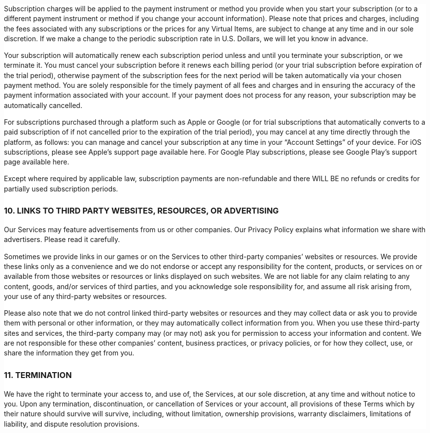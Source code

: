 Subscription charges will be applied to the payment instrument or method you provide when you start your subscription (or to a different payment instrument or method if you change your account information). Please note that prices and charges, including the fees associated with any subscriptions or the prices for any Virtual Items, are subject to change at any time and in our sole discretion.  If we make a change to the periodic subscription rate in U.S. Dollars, we will let you know in advance.  

Your subscription will automatically renew each subscription period unless and until you terminate your subscription, or we terminate it.  You must cancel your subscription before it renews each billing period (or your trial subscription before expiration of the trial period), otherwise payment of the subscription fees for the next period will be taken automatically via your chosen payment method.  You are solely responsible for the timely payment of all fees and charges and in ensuring the accuracy of the payment information associated with your account.  If your payment does not process for any reason, your subscription may be automatically cancelled.  

For subscriptions purchased through a platform such as Apple or Google (or for trial subscriptions that automatically converts to a paid subscription of if not cancelled prior to the expiration of the trial period), you may cancel at any time directly through the platform, as follows: you can manage and cancel your subscription at any time in your “Account Settings” of your device. For iOS subscriptions, please see Apple’s support page available here.  For Google Play subscriptions, please see Google Play’s support page available here.    

Except where required by applicable law, subscription payments are non-refundable and there WILL BE no refunds or credits for partially used subscription periods. 

 

###  10. LINKS TO THIRD PARTY WEBSITES, RESOURCES, OR ADVERTISING 
Our Services may feature advertisements from us or other companies.  Our Privacy Policy explains what information we share with advertisers.  Please read it carefully.  

Sometimes we provide links in our games or on the Services to other third-party companies’ websites or resources.  We provide these links only as a convenience and we do not endorse or accept any responsibility for the content, products, or services on or available from those websites or resources or links displayed on such websites. We are not liable for any claim relating to any content, goods, and/or services of third parties, and you acknowledge sole responsibility for, and assume all risk arising from, your use of any third-party websites or resources.  

Please also note that we do not control linked third-party websites or resources and they may collect data or ask you to provide them with personal or other information, or they may automatically collect information from you.  When you use these third-party sites and services, the third-party company may (or may not) ask you for permission to access your information and content. We are not responsible for these other companies’ content, business practices, or privacy policies, or for how they collect, use, or share the information they get from you. 

 

### 11. TERMINATION
We have the right to terminate your access to, and use of, the Services, at our sole discretion, at any time and without notice to you.  Upon any termination, discontinuation, or cancellation of Services or your account, all provisions of these Terms which by their nature should survive will survive, including, without limitation, ownership provisions, warranty disclaimers, limitations of liability, and dispute resolution provisions.  
